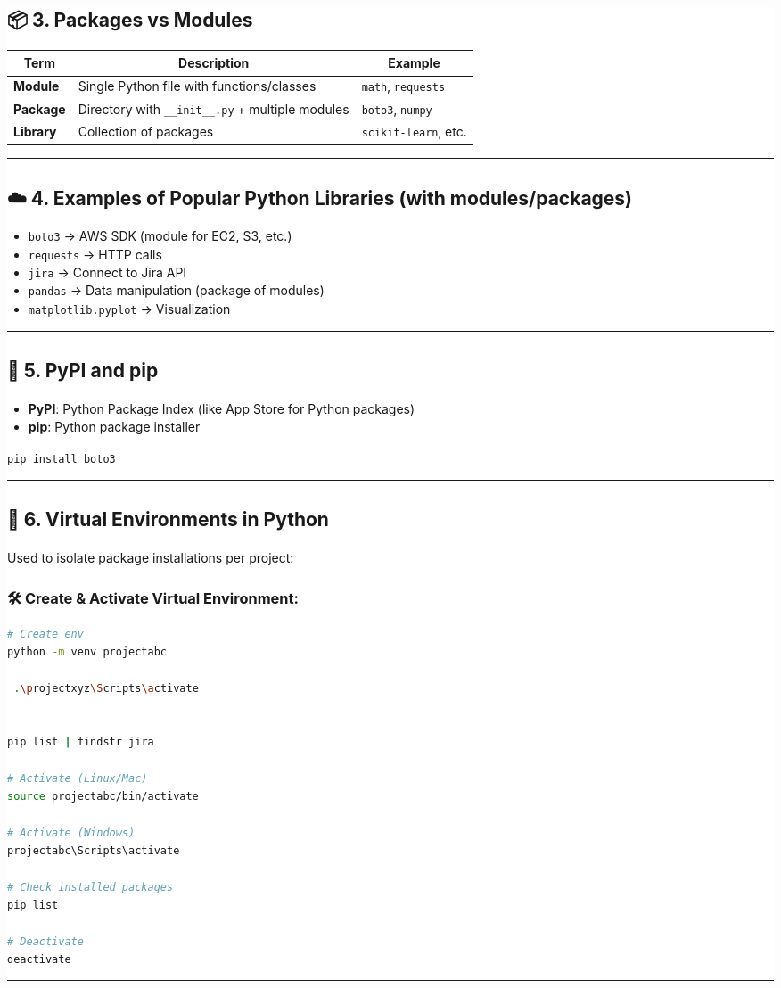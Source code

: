
## 📦 3. **Packages** vs **Modules**

| Term        | Description                                     | Example              |
| ----------- | ----------------------------------------------- | -------------------- |
| **Module**  | Single Python file with functions/classes       | `math`, `requests`   |
| **Package** | Directory with `__init__.py` + multiple modules | `boto3`, `numpy`     |
| **Library** | Collection of packages                          | `scikit-learn`, etc. |

---

## ☁️ 4. Examples of Popular Python Libraries (with modules/packages)

* `boto3` → AWS SDK (module for EC2, S3, etc.)
* `requests` → HTTP calls
* `jira` → Connect to Jira API
* `pandas` → Data manipulation (package of modules)
* `matplotlib.pyplot` → Visualization

---

## 🧪 5. **PyPI** and **pip**

* **PyPI**: Python Package Index (like App Store for Python packages)
* **pip**: Python package installer

```bash
pip install boto3
```

---

## 🧱 6. **Virtual Environments** in Python

Used to isolate package installations per project:

### 🛠 Create & Activate Virtual Environment:

```bash
# Create env
python -m venv projectabc

 .\projectxyz\Scripts\activate


pip list | findstr jira

# Activate (Linux/Mac)
source projectabc/bin/activate

# Activate (Windows)
projectabc\Scripts\activate

# Check installed packages
pip list

# Deactivate
deactivate
```

---